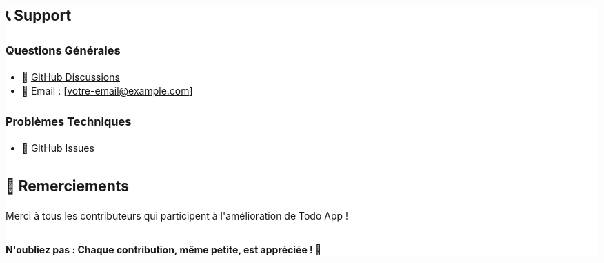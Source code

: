 ## 📞 Support

### Questions Générales
- 💬 [GitHub Discussions](https://github.com/4coma/todoist-private/discussions)
- 📧 Email : [votre-email@example.com]

### Problèmes Techniques
- 🐛 [GitHub Issues](https://github.com/4coma/todoist-private/issues)

## 🙏 Remerciements

Merci à tous les contributeurs qui participent à l'amélioration de Todo App !

---

**N'oubliez pas : Chaque contribution, même petite, est appréciée ! 🌟** 